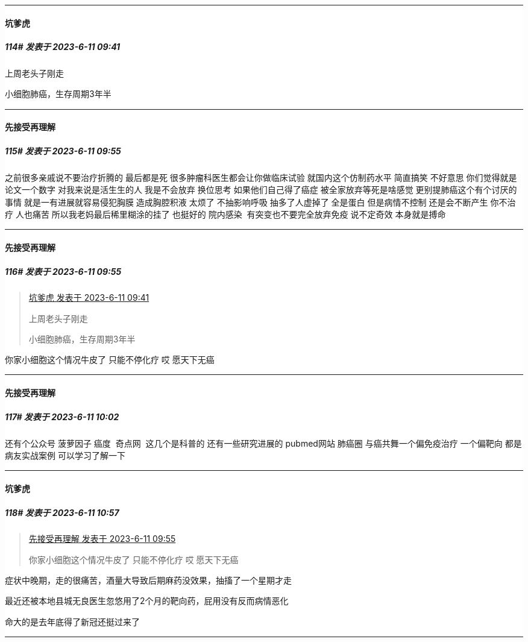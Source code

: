 
*****

####  坑爹虎  
##### 114#       发表于 2023-6-11 09:41

上周老头子刚走

小细胞肺癌，生存周期3年半


*****

####  先接受再理解  
##### 115#       发表于 2023-6-11 09:55

之前很多亲戚说不要治疗折腾的 最后都是死 很多肿瘤科医生都会让你做临床试验 就国内这个仿制药水平 简直搞笑 不好意思 你们觉得就是论文一个数字 对我来说是活生生的人 我是不会放弃 换位思考 如果他们自己得了癌症 被全家放弃等死是啥感觉 更别提肺癌这个有个讨厌的事情 就是一有进展就容易侵犯胸膜 造成胸腔积液 太烦了 不抽影响呼吸 抽多了人虚掉了 全是蛋白 但是病情不控制 还是会不断产生 你不治疗 人也痛苦 所以我老妈最后稀里糊涂的挂了 也挺好的 院内感染  有突变也不要完全放弃免疫 说不定奇效 本身就是搏命  

*****

####  先接受再理解  
##### 116#       发表于 2023-6-11 09:55

<blockquote><a href="httphttps://bbs.saraba1st.com/2b/forum.php?mod=redirect&amp;goto=findpost&amp;pid=61226418&amp;ptid=2139283" target="_blank">坑爹虎 发表于 2023-6-11 09:41</a>

上周老头子刚走

小细胞肺癌，生存周期3年半</blockquote>
你家小细胞这个情况牛皮了 只能不停化疗 哎 愿天下无癌

*****

####  先接受再理解  
##### 117#       发表于 2023-6-11 10:02

还有个公众号 菠萝因子 癌度  奇点网  这几个是科普的 还有一些研究进展的 pubmed网站 肺癌圈 与癌共舞一个偏免疫治疗 一个偏靶向 都是病友实战案例 可以学习了解一下


*****

####  坑爹虎  
##### 118#       发表于 2023-6-11 10:57

<blockquote><a href="httphttps://bbs.saraba1st.com/2b/forum.php?mod=redirect&amp;goto=findpost&amp;pid=61226643&amp;ptid=2139283" target="_blank">先接受再理解 发表于 2023-6-11 09:55</a>

你家小细胞这个情况牛皮了 只能不停化疗 哎 愿天下无癌</blockquote>
症状中晚期，走的很痛苦，酒量大导致后期麻药没效果，抽搐了一个星期才走

最近还被本地县城无良医生忽悠用了2个月的靶向药，屁用没有反而病情恶化

命大的是去年底得了新冠还挺过来了


*****
